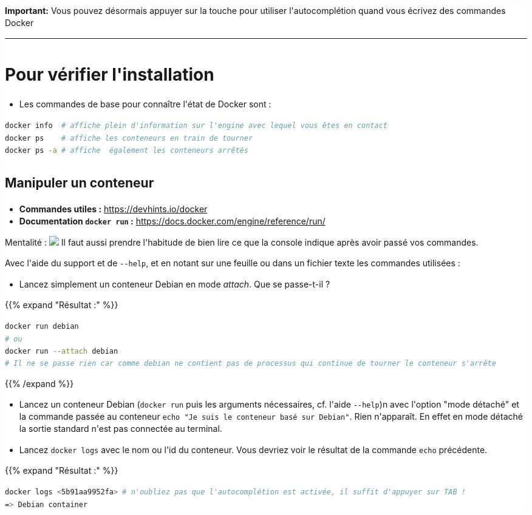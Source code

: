 **Important:** Vous pouvez désormais appuyer sur la touche <TAB> pour utiliser l'autocomplétion quand vous écrivez des commandes Docker

---

# Pour vérifier l'installation

- Les commandes de base pour connaître l'état de Docker sont :

```bash
docker info  # affiche plein d'information sur l'engine avec lequel vous êtes en contact
docker ps    # affiche les conteneurs en train de tourner
docker ps -a # affiche  également les conteneurs arrêtés
```

## Manipuler un conteneur

- **Commandes utiles :** <https://devhints.io/docker>
- **Documentation `docker run` :** <https://docs.docker.com/engine/reference/run/>

Mentalité :
![](../../images/changingThings.jpg)
Il faut aussi prendre l'habitude de bien lire ce que la console indique après avoir passé vos commandes.

Avec l'aide du support et de `--help`, et en notant sur une feuille ou dans un fichier texte les commandes utilisées :

- Lancez simplement un conteneur Debian en mode _attach_. Que se passe-t-il ?

{{% expand "Résultat :" %}}

```bash
docker run debian
# ou
docker run --attach debian
# Il ne se passe rien car comme debian ne contient pas de processus qui continue de tourner le conteneur s'arrête
```

{{% /expand %}}

- Lancez un conteneur Debian (`docker run` puis les arguments nécessaires, cf. l'aide `--help`)n avec l'option "mode détaché" et la commande passée au conteneur `echo "Je suis le conteneur basé sur Debian"`. Rien n'apparaît. En effet en mode détaché la sortie standard n'est pas connectée au terminal.

- Lancez `docker logs` avec le nom ou l'id du conteneur. Vous devriez voir le résultat de la commande `echo` précédente.

{{% expand "Résultat :" %}}

```bash
docker logs <5b91aa9952fa> # n'oubliez pas que l'autocomplétion est activée, il suffit d'appuyer sur TAB !
=> Debian container
```
